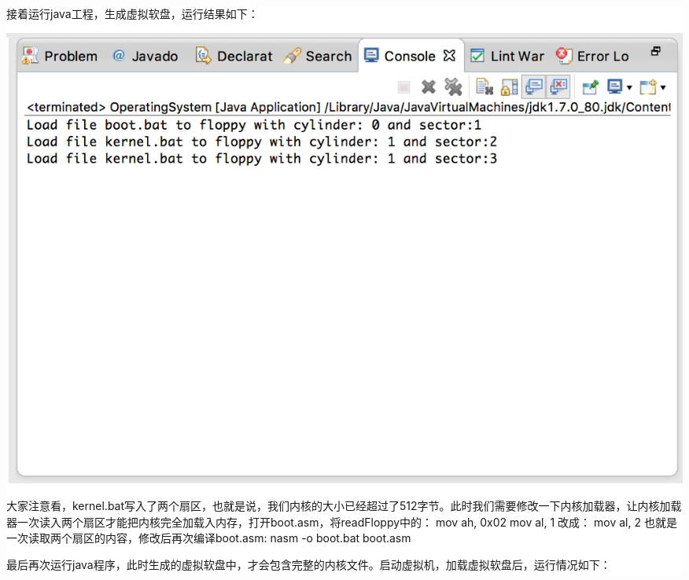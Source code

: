 接着运行java工程，生成虚拟软盘，运行结果如下：

![](img/20160913111840530.png)



大家注意看，kernel.bat写入了两个扇区，也就是说，我们内核的大小已经超过了512字节。此时我们需要修改一下内核加载器，让内核加载器一次读入两个扇区才能把内核完全加载入内存，打开boot.asm，将readFloppy中的：
mov ah, 0x02
mov al, 1
改成：
mov al, 2
也就是一次读取两个扇区的内容，修改后再次编译boot.asm:
nasm -o boot.bat boot.asm

最后再次运行java程序，此时生成的虚拟软盘中，才会包含完整的内核文件。启动虚拟机，加载虚拟软盘后，运行情况如下：